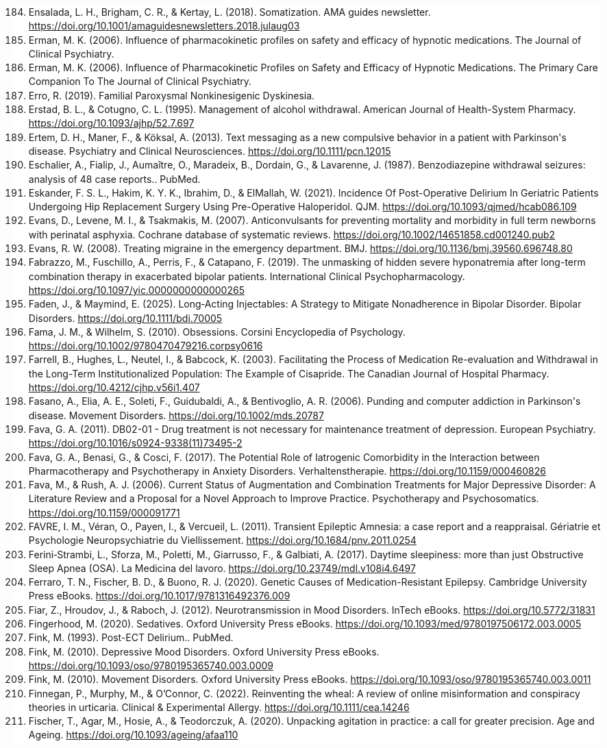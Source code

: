184. Ensalada, L. H., Brigham, C. R., & Kertay, L. (2018). Somatization. AMA guides newsletter. https://doi.org/10.1001/amaguidesnewsletters.2018.julaug03
185. Erman, M. K. (2006). Influence of pharmacokinetic profiles on safety and efficacy of hypnotic medications. The Journal of Clinical Psychiatry.
186. Erman, M. K. (2006). Influence of Pharmacokinetic Profiles on Safety and Efficacy of Hypnotic Medications. The Primary Care Companion To The Journal of Clinical Psychiatry.
187. Erro, R. (2019). Familial Paroxysmal Nonkinesigenic Dyskinesia.
188. Erstad, B. L., & Cotugno, C. L. (1995). Management of alcohol withdrawal. American Journal of Health-System Pharmacy. https://doi.org/10.1093/ajhp/52.7.697
189. Ertem, D. H., Maner, F., & Köksal, A. (2013). Text messaging as a new compulsive behavior in a patient with <scp>P</scp>arkinson's disease. Psychiatry and Clinical Neurosciences. https://doi.org/10.1111/pcn.12015
190. Eschalier, A., Fialip, J., Aumaître, O., Maradeix, B., Dordain, G., & Lavarenne, J. (1987). Benzodiazepine withdrawal seizures: analysis of 48 case reports.. PubMed.
191. Eskander, F. S. L., Hakim, K. Y. K., Ibrahim, D., & ElMallah, W. (2021). Incidence Of Post-Operative Delirium In Geriatric Patients Undergoing Hip Replacement Surgery Using Pre-Operative Haloperidol. QJM. https://doi.org/10.1093/qjmed/hcab086.109
192. Evans, D., Levene, M. I., & Tsakmakis, M. (2007). Anticonvulsants for preventing mortality and morbidity in full term newborns with perinatal asphyxia. Cochrane database of systematic reviews. https://doi.org/10.1002/14651858.cd001240.pub2
193. Evans, R. W. (2008). Treating migraine in the emergency department. BMJ. https://doi.org/10.1136/bmj.39560.696748.80
194. Fabrazzo, M., Fuschillo, A., Perris, F., & Catapano, F. (2019). The unmasking of hidden severe hyponatremia after long-term combination therapy in exacerbated bipolar patients. International Clinical Psychopharmacology. https://doi.org/10.1097/yic.0000000000000265
195. Faden, J., & Maymind, E. (2025). Long‐Acting Injectables: A Strategy to Mitigate Nonadherence in Bipolar Disorder. Bipolar Disorders. https://doi.org/10.1111/bdi.70005
196. Fama, J. M., & Wilhelm, S. (2010). Obsessions. Corsini Encyclopedia of Psychology. https://doi.org/10.1002/9780470479216.corpsy0616
197. Farrell, B., Hughes, L., Neutel, I., & Babcock, K. (2003). Facilitating the Process of Medication Re-evaluation and Withdrawal in the Long-Term Institutionalized Population: The Example of Cisapride. The Canadian Journal of Hospital Pharmacy. https://doi.org/10.4212/cjhp.v56i1.407
198. Fasano, A., Elia, A. E., Soleti, F., Guidubaldi, A., & Bentivoglio, A. R. (2006). Punding and computer addiction in Parkinson's disease. Movement Disorders. https://doi.org/10.1002/mds.20787
199. Fava, G. A. (2011). DB02-01 - Drug treatment is not necessary for maintenance treatment of depression. European Psychiatry. https://doi.org/10.1016/s0924-9338(11)73495-2
200. Fava, G. A., Benasi, G., & Cosci, F. (2017). The Potential Role of Iatrogenic Comorbidity in the Interaction between Pharmacotherapy and Psychotherapy in Anxiety Disorders. Verhaltenstherapie. https://doi.org/10.1159/000460826
201. Fava, M., & Rush, A. J. (2006). Current Status of Augmentation and Combination Treatments for Major Depressive Disorder: A Literature Review and a Proposal for a Novel Approach to Improve Practice. Psychotherapy and Psychosomatics. https://doi.org/10.1159/000091771
202. FAVRE, I. M., Véran, O., Payen, I., & Vercueil, L. (2011). Transient Epileptic Amnesia: a case report and a reappraisal. Gériatrie et Psychologie Neuropsychiatrie du Viellissement. https://doi.org/10.1684/pnv.2011.0254
203. Ferini‐Strambi, L., Sforza, M., Poletti, M., Giarrusso, F., & Galbiati, A. (2017). Daytime sleepiness: more than just Obstructive Sleep Apnea (OSA). La Medicina del lavoro. https://doi.org/10.23749/mdl.v108i4.6497
204. Ferraro, T. N., Fischer, B. D., & Buono, R. J. (2020). Genetic Causes of Medication-Resistant Epilepsy. Cambridge University Press eBooks. https://doi.org/10.1017/9781316492376.009
205. Fiar, Z., Hroudov, J., & Raboch, J. (2012). Neurotransmission in Mood Disorders. InTech eBooks. https://doi.org/10.5772/31831
206. Fingerhood, M. (2020). Sedatives. Oxford University Press eBooks. https://doi.org/10.1093/med/9780197506172.003.0005
207. Fink, M. (1993). Post-ECT Delirium.. PubMed.
208. Fink, M. (2010). Depressive Mood Disorders. Oxford University Press eBooks. https://doi.org/10.1093/oso/9780195365740.003.0009
209. Fink, M. (2010). Movement Disorders. Oxford University Press eBooks. https://doi.org/10.1093/oso/9780195365740.003.0011
210. Finnegan, P., Murphy, M., & O’Connor, C. (2022). Reinventing the wheal: A review of online misinformation and conspiracy theories in urticaria. Clinical & Experimental Allergy. https://doi.org/10.1111/cea.14246
211. Fischer, T., Agar, M., Hosie, A., & Teodorczuk, A. (2020). Unpacking agitation in practice: a call for greater precision. Age and Ageing. https://doi.org/10.1093/ageing/afaa110